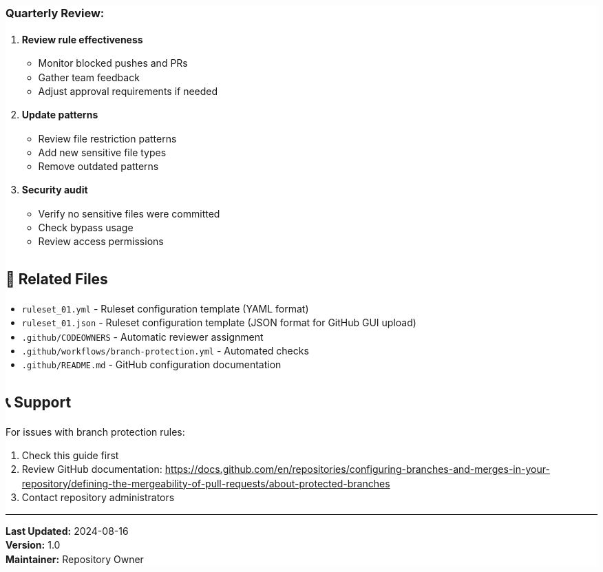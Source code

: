 ### Quarterly Review:

1. **Review rule effectiveness**
   - Monitor blocked pushes and PRs
   - Gather team feedback
   - Adjust approval requirements if needed

2. **Update patterns**
   - Review file restriction patterns
   - Add new sensitive file types
   - Remove outdated patterns

3. **Security audit**
   - Verify no sensitive files were committed
   - Check bypass usage
   - Review access permissions

## 🔗 Related Files

- `ruleset_01.yml` - Ruleset configuration template (YAML format)
- `ruleset_01.json` - Ruleset configuration template (JSON format for GitHub GUI upload)
- `.github/CODEOWNERS` - Automatic reviewer assignment
- `.github/workflows/branch-protection.yml` - Automated checks
- `.github/README.md` - GitHub configuration documentation

## 📞 Support

For issues with branch protection rules:
1. Check this guide first
2. Review GitHub documentation: https://docs.github.com/en/repositories/configuring-branches-and-merges-in-your-repository/defining-the-mergeability-of-pull-requests/about-protected-branches
3. Contact repository administrators

---

**Last Updated:** 2024-08-16  
**Version:** 1.0  
**Maintainer:** Repository Owner
